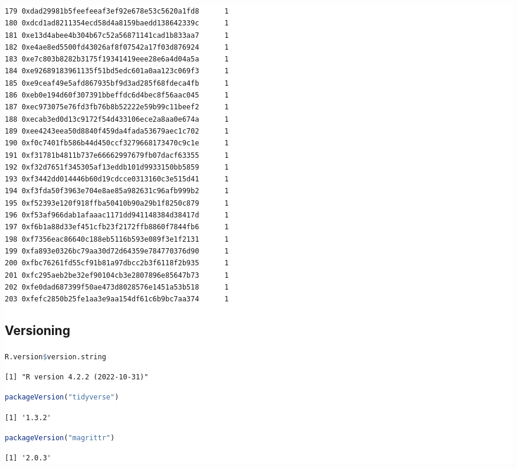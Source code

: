     179 0xdad29981b5feefeeaf3ef92e678e53c5620a1fd8      1
    180 0xdcd1ad8211354ecd58d4a8159baedd138642339c      1
    181 0xe13d4abee4b304b67c52a56871141cad1b833aa7      1
    182 0xe4ae8ed5500fd43026af8f07542a17f03d876924      1
    183 0xe7c803b8282b3175f19341419eee28e6a4d04a5a      1
    184 0xe92689183961135f51bd5edc601a0aa123c069f3      1
    185 0xe9ceaf49e5afd867935bf9d3ad285f68fdeca4fb      1
    186 0xeb0e194d60f307391bbeffdc6d4bec8f56aac045      1
    187 0xec973075e76fd3fb76b8b52222e59b99c11beef2      1
    188 0xecab3ed0d13c9172f54d433106ece2a8aa0e674a      1
    189 0xee4243eea50d8840f459da4fada53679aec1c702      1
    190 0xf0c7401fb586b44d450ccf3279668173470c9c1e      1
    191 0xf31781b4811b737e66662997679fb07dacf63355      1
    192 0xf32d7651f345305af13eddb101d9933150bb5859      1
    193 0xf3442dd014446b60d19cdcce0313160c3e515d41      1
    194 0xf3fda50f3963e704e8ae85a982631c96afb999b2      1
    195 0xf52393e120f918ffba50410b90a29b1f8250c879      1
    196 0xf53af966dab1afaaac1171dd941148384d38417d      1
    197 0xf6b1a88d33ef451cfb23f2172ffb8860f7844fb6      1
    198 0xf7356eac86640c188eb5116b593e089f3e1f2131      1
    199 0xfa893e0326bc79aa30d72d64359e784770376d90      1
    200 0xfbc76261fd55cf91b81a97dbcc2b3f6118f2b935      1
    201 0xfc295aeb2be32ef90104cb3e2807896e85647b73      1
    202 0xfe0dad687399f50ae473d8028576e1451a53b518      1
    203 0xfefc2850b25fe1aa3e9aa154df61c6b9bc7aa374      1

## Versioning

``` r
R.version$version.string
```

    [1] "R version 4.2.2 (2022-10-31)"

``` r
packageVersion("tidyverse")
```

    [1] '1.3.2'

``` r
packageVersion("magrittr")
```

    [1] '2.0.3'

